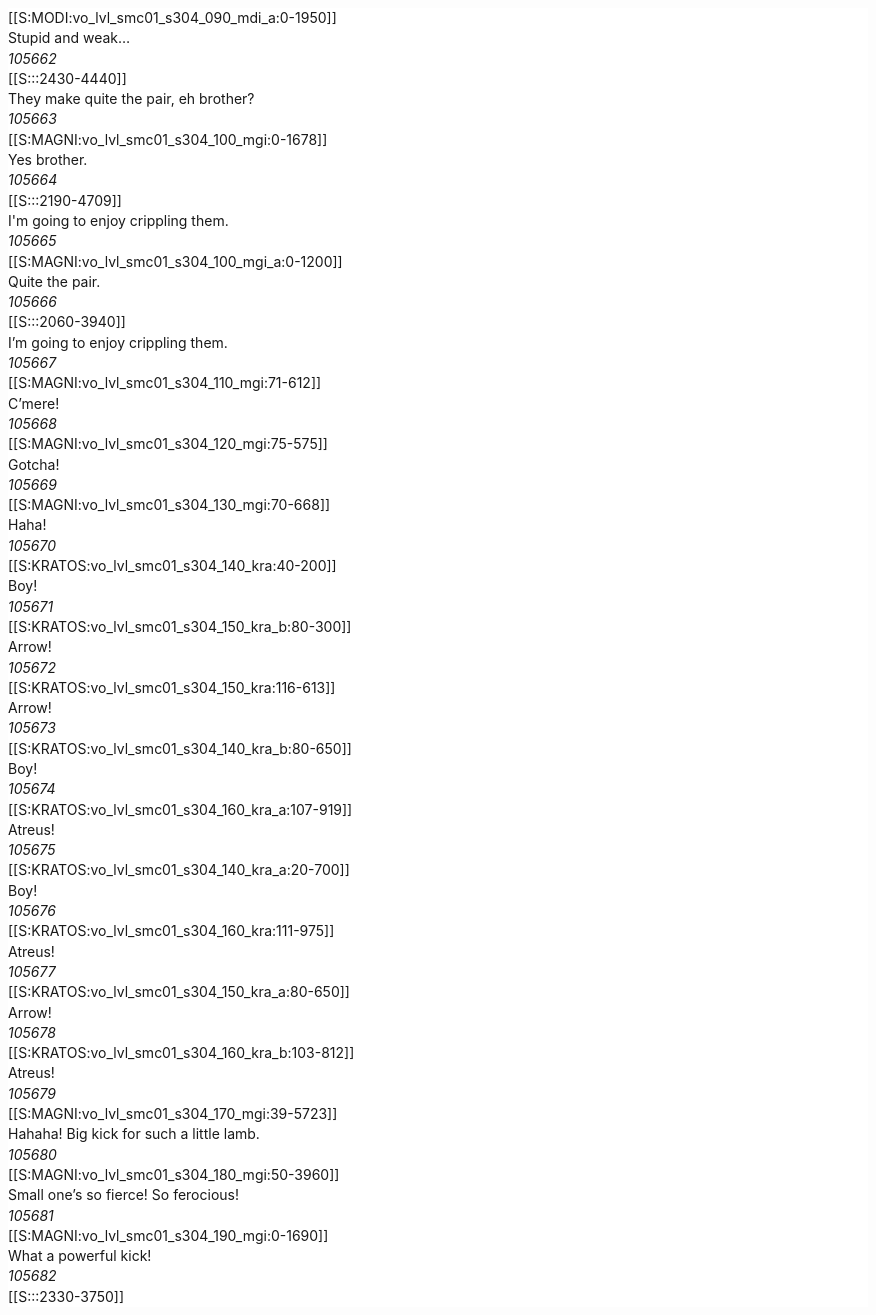 [[S:MODI:vo_lvl_smc01_s304_090_mdi_a:0-1950]]<br />
Stupid and weak…<br />
*105662*<br />
[[S:::2430-4440]]<br />
They make quite the pair, eh brother?<br />
*105663*<br />
[[S:MAGNI:vo_lvl_smc01_s304_100_mgi:0-1678]]<br />
Yes brother.<br />
*105664*<br />
[[S:::2190-4709]]<br />
I'm going to enjoy crippling them.<br />
*105665*<br />
[[S:MAGNI:vo_lvl_smc01_s304_100_mgi_a:0-1200]]<br />
Quite the pair.<br />
*105666*<br />
[[S:::2060-3940]]<br />
I’m going to enjoy crippling them.<br />
*105667*<br />
[[S:MAGNI:vo_lvl_smc01_s304_110_mgi:71-612]]<br />
C’mere!<br />
*105668*<br />
[[S:MAGNI:vo_lvl_smc01_s304_120_mgi:75-575]]<br />
Gotcha!<br />
*105669*<br />
[[S:MAGNI:vo_lvl_smc01_s304_130_mgi:70-668]]<br />
Haha!<br />
*105670*<br />
[[S:KRATOS:vo_lvl_smc01_s304_140_kra:40-200]]<br />
Boy!<br />
*105671*<br />
[[S:KRATOS:vo_lvl_smc01_s304_150_kra_b:80-300]]<br />
Arrow!<br />
*105672*<br />
[[S:KRATOS:vo_lvl_smc01_s304_150_kra:116-613]]<br />
Arrow!<br />
*105673*<br />
[[S:KRATOS:vo_lvl_smc01_s304_140_kra_b:80-650]]<br />
Boy!<br />
*105674*<br />
[[S:KRATOS:vo_lvl_smc01_s304_160_kra_a:107-919]]<br />
Atreus!<br />
*105675*<br />
[[S:KRATOS:vo_lvl_smc01_s304_140_kra_a:20-700]]<br />
Boy!<br />
*105676*<br />
[[S:KRATOS:vo_lvl_smc01_s304_160_kra:111-975]]<br />
Atreus!<br />
*105677*<br />
[[S:KRATOS:vo_lvl_smc01_s304_150_kra_a:80-650]]<br />
Arrow!<br />
*105678*<br />
[[S:KRATOS:vo_lvl_smc01_s304_160_kra_b:103-812]]<br />
Atreus!<br />
*105679*<br />
[[S:MAGNI:vo_lvl_smc01_s304_170_mgi:39-5723]]<br />
Hahaha! Big kick for such a little lamb.<br />
*105680*<br />
[[S:MAGNI:vo_lvl_smc01_s304_180_mgi:50-3960]]<br />
Small one’s so fierce! So ferocious!<br />
*105681*<br />
[[S:MAGNI:vo_lvl_smc01_s304_190_mgi:0-1690]]<br />
What a powerful kick!<br />
*105682*<br />
[[S:::2330-3750]]<br />